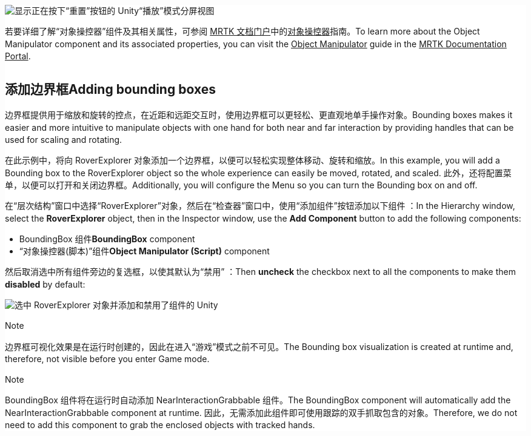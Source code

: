 ![显示正在按下“重置”按钮的 Unity“播放”模式分屏视图](images/mr-learning-base/base-07-section1-step1-7.png)

<span data-ttu-id="57a0f-162">若要详细了解“对象操控器”组件及其相关属性，可参阅 [MRTK 文档门户](https://microsoft.github.io/MixedRealityToolkit-Unity/README.html)中的[对象操控器](https://microsoft.github.io/MixedRealityToolkit-Unity/Documentation/README_ObjectManipulator.html)指南。</span><span class="sxs-lookup"><span data-stu-id="57a0f-162">To learn more about the Object Manipulator component and its associated properties, you can visit the [Object Manipulator](https://microsoft.github.io/MixedRealityToolkit-Unity/Documentation/README_ObjectManipulator.html) guide in the [MRTK Documentation Portal](https://microsoft.github.io/MixedRealityToolkit-Unity/README.html).</span></span>

## <a name="adding-bounding-boxes"></a><span data-ttu-id="57a0f-163">添加边界框</span><span class="sxs-lookup"><span data-stu-id="57a0f-163">Adding bounding boxes</span></span>

<span data-ttu-id="57a0f-164">边界框提供用于缩放和旋转的控点，在近距和远距交互时，使用边界框可以更轻松、更直观地单手操作对象。</span><span class="sxs-lookup"><span data-stu-id="57a0f-164">Bounding boxes makes it easier and more intuitive to manipulate objects with one hand for both near and far interaction by providing handles that can be used for scaling and rotating.</span></span>

<span data-ttu-id="57a0f-165">在此示例中，将向 RoverExplorer 对象添加一个边界框，以便可以轻松实现整体移动、旋转和缩放。</span><span class="sxs-lookup"><span data-stu-id="57a0f-165">In this example, you will add a Bounding box to the RoverExplorer object so the whole experience can easily be moved, rotated, and scaled.</span></span> <span data-ttu-id="57a0f-166">此外，还将配置菜单，以便可以打开和关闭边界框。</span><span class="sxs-lookup"><span data-stu-id="57a0f-166">Additionally, you will configure the Menu so you can turn the Bounding box on and off.</span></span>

<span data-ttu-id="57a0f-167">在“层次结构”窗口中选择“RoverExplorer”对象，然后在“检查器”窗口中，使用“添加组件”按钮添加以下组件 ：</span><span class="sxs-lookup"><span data-stu-id="57a0f-167">In the Hierarchy window, select the **RoverExplorer** object, then in the Inspector window, use the **Add Component** button to add the following components:</span></span>

* <span data-ttu-id="57a0f-168">BoundingBox 组件</span><span class="sxs-lookup"><span data-stu-id="57a0f-168">**BoundingBox** component</span></span>
* <span data-ttu-id="57a0f-169">“对象操控器(脚本)”组件</span><span class="sxs-lookup"><span data-stu-id="57a0f-169">**Object Manipulator (Script)** component</span></span>

<span data-ttu-id="57a0f-170">然后取消选中所有组件旁边的复选框，以使其默认为“禁用” ：</span><span class="sxs-lookup"><span data-stu-id="57a0f-170">Then **uncheck** the checkbox next to all the components to make them **disabled** by default:</span></span>

![选中 RoverExplorer 对象并添加和禁用了组件的 Unity](images/mr-learning-base/base-07-section2-step1-1.png)

> [!NOTE]
> <span data-ttu-id="57a0f-172">边界框可视化效果是在运行时创建的，因此在进入“游戏”模式之前不可见。</span><span class="sxs-lookup"><span data-stu-id="57a0f-172">The Bounding box visualization is created at runtime and, therefore, not visible before you enter Game mode.</span></span>

> [!NOTE]
><span data-ttu-id="57a0f-173">BoundingBox 组件将在运行时自动添加 NearInteractionGrabbable 组件。</span><span class="sxs-lookup"><span data-stu-id="57a0f-173">The BoundingBox component will automatically add the NearInteractionGrabbable component at runtime.</span></span> <span data-ttu-id="57a0f-174">因此，无需添加此组件即可使用跟踪的双手抓取包含的对象。</span><span class="sxs-lookup"><span data-stu-id="57a0f-174">Therefore, we do not need to add this component to grab the enclosed objects with tracked hands.</span></span>
